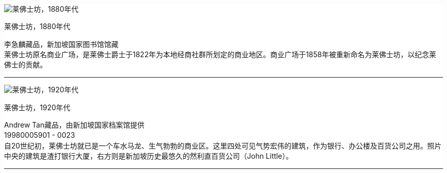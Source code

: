 <img alt="莱佛士坊，1880年代" src="/images/centres-of-commerce/sub1-6-raffles-place_400w.jpg" width="1000" height="746" sizes="(max-width: 400px) 40vw, 100vw" srcset="/images/centres-of-commerce/Sub1-6-raffles-place_400w.jpg 400w, /images/centres-of-commerce/Sub1-6-raffles-place_1000w.jpg 1000w">
<div class="custom-caption">
<div><p>莱佛士坊，1880年代</p></div>
<div>李急麟藏品，新加坡国家图书馆馆藏</div>
</div>
莱佛士坊原名商业广场，是莱佛士爵士于1822年为本地经商社群所划定的商业地区。商业广场于1858年被重新命名为莱佛士坊，以纪念莱佛士的贡献。
<p></p>
<p></p>
<hr>

<img alt="莱佛士坊，1920年代" src="/images/centres-of-commerce/sub1-7-raffles-place_400w.jpg" width="1000" height="645" sizes="(max-width: 400px) 40vw, 100vw" srcset="/images/centres-of-commerce/Sub1-7-raffles-place_400w.jpg 400w, /images/centres-of-commerce/Sub1-7-raffles-place_1000w.jpg 1000w">
<div class="custom-caption">
<div><p>莱佛士坊，1920年代</p></div>
<div>Andrew Tan藏品，由新加坡国家档案馆提供</div>
<div>19980005901 - 0023</div>
</div>
自20世纪初，莱佛士坊就已是一个车水马龙、生气勃勃的商业区。这里四处可见气势宏伟的建筑，作为银行、办公楼及百货公司之用。照片中央的建筑是渣打银行大厦，右方则是新加坡历史最悠久的然利直百货公司（John Little）。
<p></p>
<p></p>
<hr>
